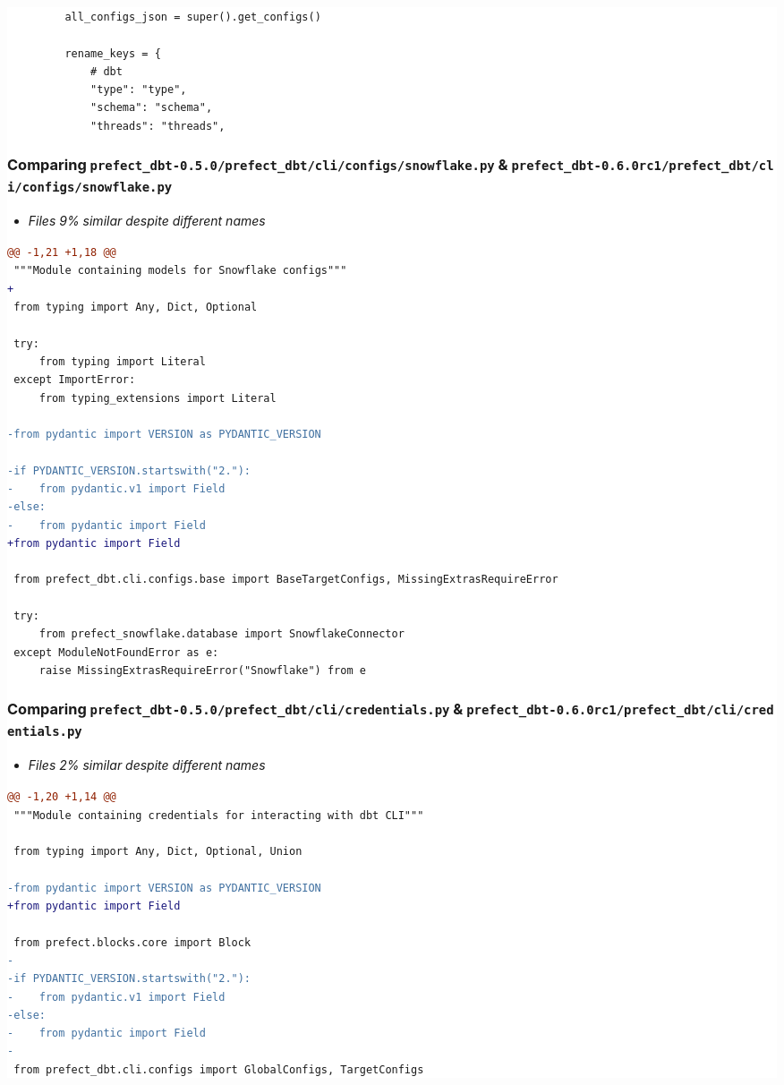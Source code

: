 ```diff
         all_configs_json = super().get_configs()
 
         rename_keys = {
             # dbt
             "type": "type",
             "schema": "schema",
             "threads": "threads",
```

### Comparing `prefect_dbt-0.5.0/prefect_dbt/cli/configs/snowflake.py` & `prefect_dbt-0.6.0rc1/prefect_dbt/cli/configs/snowflake.py`

 * *Files 9% similar despite different names*

```diff
@@ -1,21 +1,18 @@
 """Module containing models for Snowflake configs"""
+
 from typing import Any, Dict, Optional
 
 try:
     from typing import Literal
 except ImportError:
     from typing_extensions import Literal
 
-from pydantic import VERSION as PYDANTIC_VERSION
 
-if PYDANTIC_VERSION.startswith("2."):
-    from pydantic.v1 import Field
-else:
-    from pydantic import Field
+from pydantic import Field
 
 from prefect_dbt.cli.configs.base import BaseTargetConfigs, MissingExtrasRequireError
 
 try:
     from prefect_snowflake.database import SnowflakeConnector
 except ModuleNotFoundError as e:
     raise MissingExtrasRequireError("Snowflake") from e
```

### Comparing `prefect_dbt-0.5.0/prefect_dbt/cli/credentials.py` & `prefect_dbt-0.6.0rc1/prefect_dbt/cli/credentials.py`

 * *Files 2% similar despite different names*

```diff
@@ -1,20 +1,14 @@
 """Module containing credentials for interacting with dbt CLI"""
 
 from typing import Any, Dict, Optional, Union
 
-from pydantic import VERSION as PYDANTIC_VERSION
+from pydantic import Field
 
 from prefect.blocks.core import Block
-
-if PYDANTIC_VERSION.startswith("2."):
-    from pydantic.v1 import Field
-else:
-    from pydantic import Field
-
 from prefect_dbt.cli.configs import GlobalConfigs, TargetConfigs
```